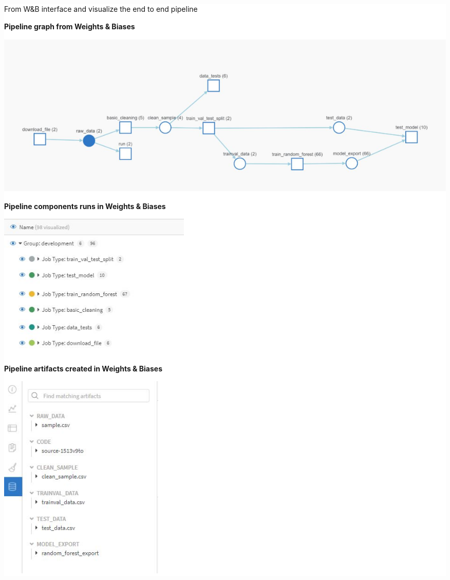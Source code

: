 From W&B interface and visualize the end to end pipeline

**Pipeline graph from Weights & Biases**

<img src="images/wb-pipeline-graph-overview.JPG" width="900">

**Pipeline components runs in Weights & Biases**

<img src="images/wb-jobs-ran-by-jobtype.JPG" width="350">

**Pipeline artifacts created in Weights & Biases**

<img src="images/wb-artifacts-created.JPG" width="300">

